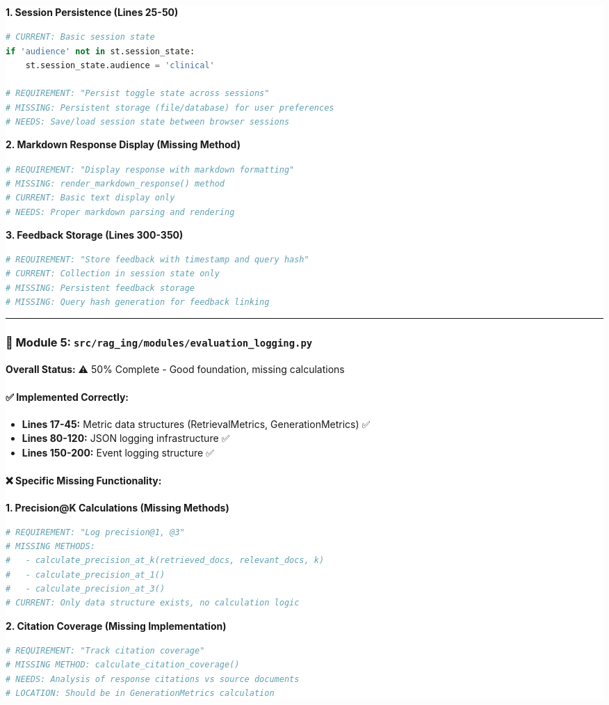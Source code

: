 **1. Session Persistence (Lines 25-50)**
```python
# CURRENT: Basic session state
if 'audience' not in st.session_state:
    st.session_state.audience = 'clinical'

# REQUIREMENT: "Persist toggle state across sessions"
# MISSING: Persistent storage (file/database) for user preferences
# NEEDS: Save/load session state between browser sessions
```

**2. Markdown Response Display (Missing Method)**
```python
# REQUIREMENT: "Display response with markdown formatting"
# MISSING: render_markdown_response() method
# CURRENT: Basic text display only
# NEEDS: Proper markdown parsing and rendering
```

**3. Feedback Storage (Lines 300-350)**
```python
# REQUIREMENT: "Store feedback with timestamp and query hash"
# CURRENT: Collection in session state only
# MISSING: Persistent feedback storage
# MISSING: Query hash generation for feedback linking
```

---

### **📁 Module 5: `src/rag_ing/modules/evaluation_logging.py`**  
**Overall Status:** ⚠️ 50% Complete - Good foundation, missing calculations

#### **✅ Implemented Correctly:**
- **Lines 17-45:** Metric data structures (RetrievalMetrics, GenerationMetrics) ✅
- **Lines 80-120:** JSON logging infrastructure ✅
- **Lines 150-200:** Event logging structure ✅

#### **❌ Specific Missing Functionality:**

**1. Precision@K Calculations (Missing Methods)**
```python
# REQUIREMENT: "Log precision@1, @3"
# MISSING METHODS:
#   - calculate_precision_at_k(retrieved_docs, relevant_docs, k)
#   - calculate_precision_at_1() 
#   - calculate_precision_at_3()
# CURRENT: Only data structure exists, no calculation logic
```

**2. Citation Coverage (Missing Implementation)**
```python
# REQUIREMENT: "Track citation coverage"
# MISSING METHOD: calculate_citation_coverage()
# NEEDS: Analysis of response citations vs source documents
# LOCATION: Should be in GenerationMetrics calculation
```
